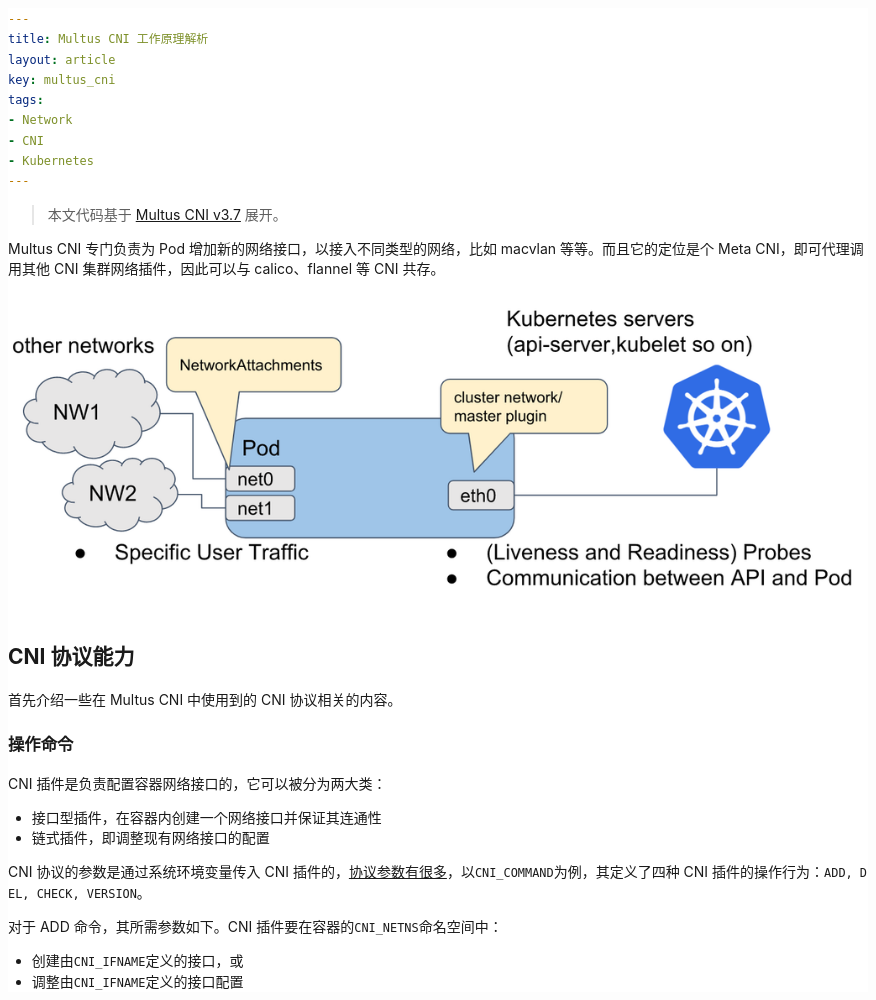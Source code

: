 ```yaml
---
title: Multus CNI 工作原理解析
layout: article
key: multus_cni
tags:
- Network
- CNI
- Kubernetes
---
```


> 本文代码基于 [Multus CNI v3.7](https://github.com/k8snetworkplumbingwg/multus-cni/tree/release-3.7) 展开。

Multus CNI 专门负责为 Pod 增加新的网络接口，以接入不同类型的网络，比如 macvlan 等等。而且它的定位是个 Meta CNI，即可代理调用其他 CNI 集群网络插件，因此可以与 calico、flannel 等 CNI 共存。

![multus-cni-arch](https://raw.githubusercontent.com/shawnh2/shawnh2.github.io/master/_posts/img/2023-05-10/multus-cni-arch.png)



## CNI 协议能力

首先介绍一些在 Multus CNI 中使用到的 CNI 协议相关的内容。

### 操作命令

CNI 插件是负责配置容器网络接口的，它可以被分为两大类：

- 接口型插件，在容器内创建一个网络接口并保证其连通性
- 链式插件，即调整现有网络接口的配置

CNI 协议的参数是通过系统环境变量传入 CNI 插件的，[协议参数有很多](https://www.cni.dev/docs/spec/#parameters)，以`CNI_COMMAND`为例，其定义了四种 CNI 插件的操作行为：`ADD, DEL, CHECK, VERSION`。

对于 ADD 命令，其所需参数如下。CNI 插件要在容器的`CNI_NETNS`命名空间中：
- 创建由`CNI_IFNAME`定义的接口，或
- 调整由`CNI_IFNAME`定义的接口配置
